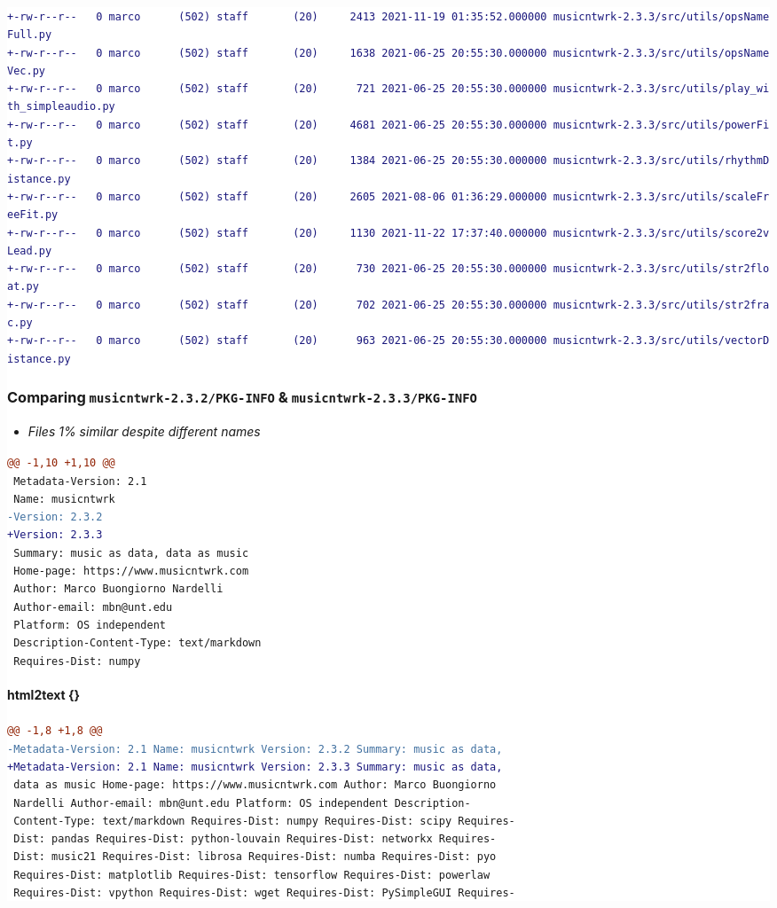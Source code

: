 ```diff
+-rw-r--r--   0 marco      (502) staff       (20)     2413 2021-11-19 01:35:52.000000 musicntwrk-2.3.3/src/utils/opsNameFull.py
+-rw-r--r--   0 marco      (502) staff       (20)     1638 2021-06-25 20:55:30.000000 musicntwrk-2.3.3/src/utils/opsNameVec.py
+-rw-r--r--   0 marco      (502) staff       (20)      721 2021-06-25 20:55:30.000000 musicntwrk-2.3.3/src/utils/play_with_simpleaudio.py
+-rw-r--r--   0 marco      (502) staff       (20)     4681 2021-06-25 20:55:30.000000 musicntwrk-2.3.3/src/utils/powerFit.py
+-rw-r--r--   0 marco      (502) staff       (20)     1384 2021-06-25 20:55:30.000000 musicntwrk-2.3.3/src/utils/rhythmDistance.py
+-rw-r--r--   0 marco      (502) staff       (20)     2605 2021-08-06 01:36:29.000000 musicntwrk-2.3.3/src/utils/scaleFreeFit.py
+-rw-r--r--   0 marco      (502) staff       (20)     1130 2021-11-22 17:37:40.000000 musicntwrk-2.3.3/src/utils/score2vLead.py
+-rw-r--r--   0 marco      (502) staff       (20)      730 2021-06-25 20:55:30.000000 musicntwrk-2.3.3/src/utils/str2float.py
+-rw-r--r--   0 marco      (502) staff       (20)      702 2021-06-25 20:55:30.000000 musicntwrk-2.3.3/src/utils/str2frac.py
+-rw-r--r--   0 marco      (502) staff       (20)      963 2021-06-25 20:55:30.000000 musicntwrk-2.3.3/src/utils/vectorDistance.py
```

### Comparing `musicntwrk-2.3.2/PKG-INFO` & `musicntwrk-2.3.3/PKG-INFO`

 * *Files 1% similar despite different names*

```diff
@@ -1,10 +1,10 @@
 Metadata-Version: 2.1
 Name: musicntwrk
-Version: 2.3.2
+Version: 2.3.3
 Summary: music as data, data as music
 Home-page: https://www.musicntwrk.com
 Author: Marco Buongiorno Nardelli
 Author-email: mbn@unt.edu
 Platform: OS independent
 Description-Content-Type: text/markdown
 Requires-Dist: numpy
```

#### html2text {}

```diff
@@ -1,8 +1,8 @@
-Metadata-Version: 2.1 Name: musicntwrk Version: 2.3.2 Summary: music as data,
+Metadata-Version: 2.1 Name: musicntwrk Version: 2.3.3 Summary: music as data,
 data as music Home-page: https://www.musicntwrk.com Author: Marco Buongiorno
 Nardelli Author-email: mbn@unt.edu Platform: OS independent Description-
 Content-Type: text/markdown Requires-Dist: numpy Requires-Dist: scipy Requires-
 Dist: pandas Requires-Dist: python-louvain Requires-Dist: networkx Requires-
 Dist: music21 Requires-Dist: librosa Requires-Dist: numba Requires-Dist: pyo
 Requires-Dist: matplotlib Requires-Dist: tensorflow Requires-Dist: powerlaw
 Requires-Dist: vpython Requires-Dist: wget Requires-Dist: PySimpleGUI Requires-
```
